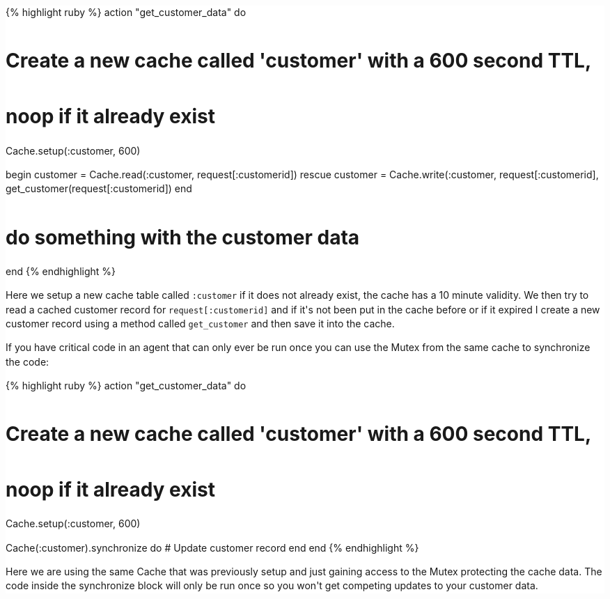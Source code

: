 {% highlight ruby %}
action "get_customer_data" do
  # Create a new cache called 'customer' with a 600 second TTL,
  # noop if it already exist
  Cache.setup(:customer, 600)

  begin
    customer = Cache.read(:customer, request[:customerid])
  rescue
    customer = Cache.write(:customer, request[:customerid], get_customer(request[:customerid])
  end

  # do something with the customer data
end
{% endhighlight %}

Here we setup a new cache table called `:customer` if it does not already exist, the cache has a 10 minute validity.
We then try to read a cached customer record for `request[:customerid]` and if it's not been put in the cache
before or if it expired I create a new customer record using a method called `get_customer` and then save it
into the cache.

If you have critical code in an agent that can only ever be run once you can use the Mutex from the same cache
to synchronize the code:

{% highlight ruby %}
action "get_customer_data" do
  # Create a new cache called 'customer' with a 600 second TTL,
  # noop if it already exist
  Cache.setup(:customer, 600)

  Cache(:customer).synchronize do
     # Update customer record
  end
end
{% endhighlight %}

Here we are using the same Cache that was previously setup and just gaining access to the Mutex protecting the
cache data.  The code inside the synchronize block will only be run once so you won't get competing updates to
your customer data.


[WritingAgents]: /mcollective/reference/basic/basic_agent_and_client.html
[SimpleRPCClients]: /mcollective/simplerpc/clients.html
[ResultsandExceptions]: /mcollective/simplerpc/clients.html#Results_and_Exceptions
[SimpleRPCAuditing]: /mcollective/simplerpc/auditing.html
[SimpleRPCAuthorization]: /mcollective/simplerpc/authorization.html
[DDL]: /mcollective/reference/plugins/ddl.html
[WritingAgentsScreenCast]: http://mcollective.blip.tv/file/3808928/
[RPCUtil]: /mcollective/reference/plugins/rpcutil.html
[ValidatorPlugins]: /mcollective/reference/plugins/validator.html